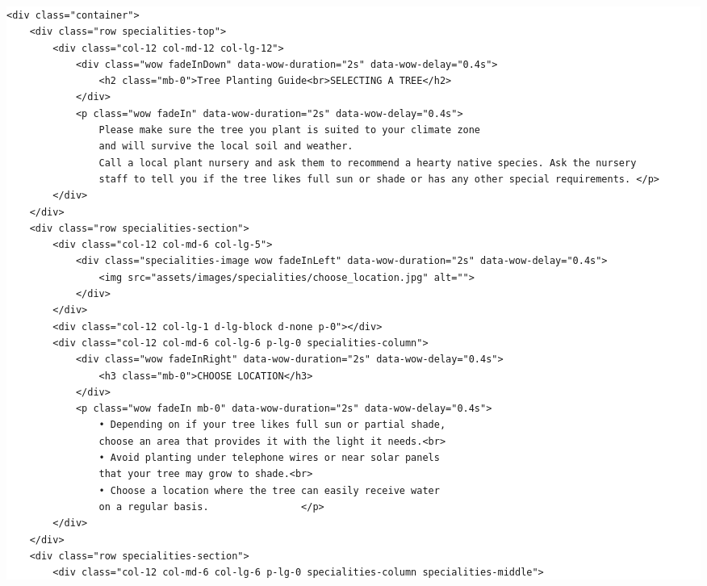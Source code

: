     <div class="container">
        <div class="row specialities-top">
            <div class="col-12 col-md-12 col-lg-12">
                <div class="wow fadeInDown" data-wow-duration="2s" data-wow-delay="0.4s">
                    <h2 class="mb-0">Tree Planting Guide<br>SELECTING A TREE</h2>
                </div>
                <p class="wow fadeIn" data-wow-duration="2s" data-wow-delay="0.4s">
                    Please make sure the tree you plant is suited to your climate zone
                    and will survive the local soil and weather. 
                    Call a local plant nursery and ask them to recommend a hearty native species. Ask the nursery 
                    staff to tell you if the tree likes full sun or shade or has any other special requirements. </p>
            </div>
        </div>
        <div class="row specialities-section">
            <div class="col-12 col-md-6 col-lg-5">
                <div class="specialities-image wow fadeInLeft" data-wow-duration="2s" data-wow-delay="0.4s">
                    <img src="assets/images/specialities/choose_location.jpg" alt="">
                </div>
            </div>
            <div class="col-12 col-lg-1 d-lg-block d-none p-0"></div>
            <div class="col-12 col-md-6 col-lg-6 p-lg-0 specialities-column">
                <div class="wow fadeInRight" data-wow-duration="2s" data-wow-delay="0.4s">
                    <h3 class="mb-0">CHOOSE LOCATION</h3>
                </div>
                <p class="wow fadeIn mb-0" data-wow-duration="2s" data-wow-delay="0.4s">
                    • Depending on if your tree likes full sun or partial shade, 
                    choose an area that provides it with the light it needs.<br>
                    • Avoid planting under telephone wires or near solar panels 
                    that your tree may grow to shade.<br>
                    • Choose a location where the tree can easily receive water 
                    on a regular basis.                </p>
            </div>
        </div>
        <div class="row specialities-section">
            <div class="col-12 col-md-6 col-lg-6 p-lg-0 specialities-column specialities-middle">